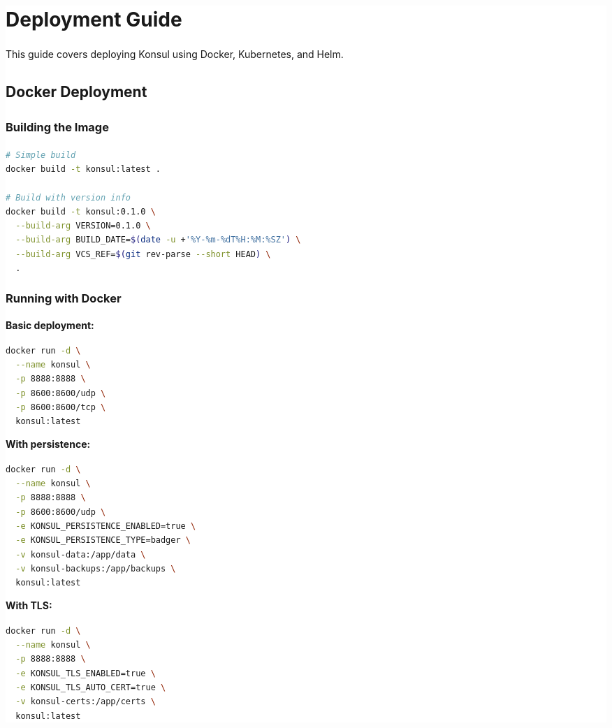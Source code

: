 # Deployment Guide

This guide covers deploying Konsul using Docker, Kubernetes, and Helm.

## Docker Deployment

### Building the Image

```bash
# Simple build
docker build -t konsul:latest .

# Build with version info
docker build -t konsul:0.1.0 \
  --build-arg VERSION=0.1.0 \
  --build-arg BUILD_DATE=$(date -u +'%Y-%m-%dT%H:%M:%SZ') \
  --build-arg VCS_REF=$(git rev-parse --short HEAD) \
  .
```

### Running with Docker

**Basic deployment:**
```bash
docker run -d \
  --name konsul \
  -p 8888:8888 \
  -p 8600:8600/udp \
  -p 8600:8600/tcp \
  konsul:latest
```

**With persistence:**
```bash
docker run -d \
  --name konsul \
  -p 8888:8888 \
  -p 8600:8600/udp \
  -e KONSUL_PERSISTENCE_ENABLED=true \
  -e KONSUL_PERSISTENCE_TYPE=badger \
  -v konsul-data:/app/data \
  -v konsul-backups:/app/backups \
  konsul:latest
```

**With TLS:**
```bash
docker run -d \
  --name konsul \
  -p 8888:8888 \
  -e KONSUL_TLS_ENABLED=true \
  -e KONSUL_TLS_AUTO_CERT=true \
  -v konsul-certs:/app/certs \
  konsul:latest
```
